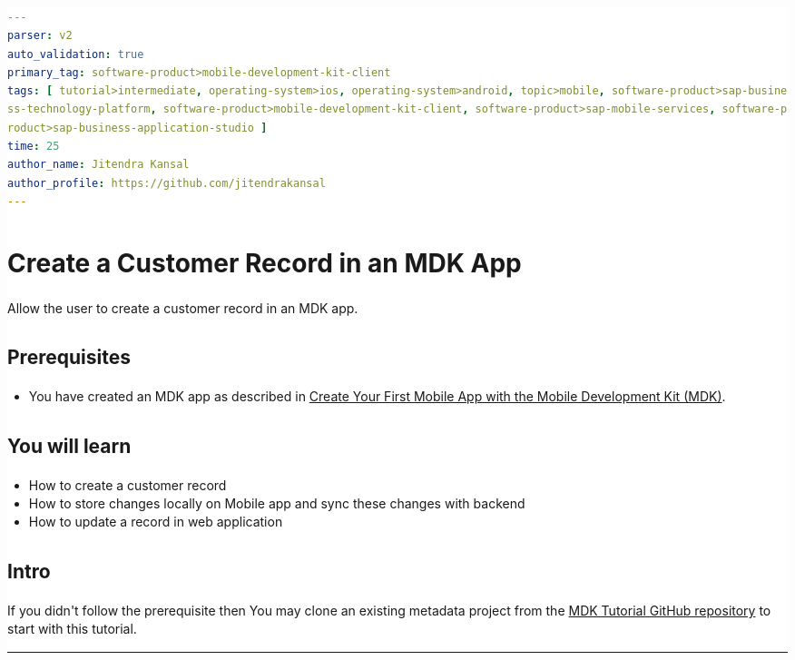 ```yaml
---
parser: v2
auto_validation: true
primary_tag: software-product>mobile-development-kit-client
tags: [ tutorial>intermediate, operating-system>ios, operating-system>android, topic>mobile, software-product>sap-business-technology-platform, software-product>mobile-development-kit-client, software-product>sap-mobile-services, software-product>sap-business-application-studio ]
time: 25
author_name: Jitendra Kansal
author_profile: https://github.com/jitendrakansal
---
```


# Create a Customer Record in an MDK App
 Allow the user to create a customer record in an MDK app.

## Prerequisites
- You have created an MDK app as described in [Create Your First Mobile App with the Mobile Development Kit (MDK)](mission.mobile-dev-kit-get-started).

## You will learn
  - How to create a customer record
  - How to store changes locally on Mobile app and sync these changes with backend
  - How to update a record in web application

## Intro
If you didn't follow the prerequisite then You may clone an existing metadata project from the [MDK Tutorial GitHub repository](https://github.com/SAP-samples/cloud-mdk-tutorial-samples/tree/main/2-Create-Your-First-Mobile-App-with-the-Mobile-Development-Kit) to start with this tutorial.

---
